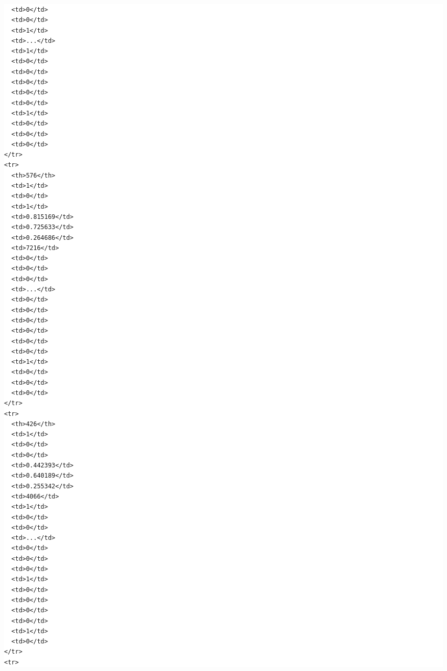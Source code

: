       <td>0</td>
      <td>0</td>
      <td>1</td>
      <td>...</td>
      <td>1</td>
      <td>0</td>
      <td>0</td>
      <td>0</td>
      <td>0</td>
      <td>0</td>
      <td>1</td>
      <td>0</td>
      <td>0</td>
      <td>0</td>
    </tr>
    <tr>
      <th>576</th>
      <td>1</td>
      <td>0</td>
      <td>1</td>
      <td>0.815169</td>
      <td>0.725633</td>
      <td>0.264686</td>
      <td>7216</td>
      <td>0</td>
      <td>0</td>
      <td>0</td>
      <td>...</td>
      <td>0</td>
      <td>0</td>
      <td>0</td>
      <td>0</td>
      <td>0</td>
      <td>0</td>
      <td>1</td>
      <td>0</td>
      <td>0</td>
      <td>0</td>
    </tr>
    <tr>
      <th>426</th>
      <td>1</td>
      <td>0</td>
      <td>0</td>
      <td>0.442393</td>
      <td>0.640189</td>
      <td>0.255342</td>
      <td>4066</td>
      <td>1</td>
      <td>0</td>
      <td>0</td>
      <td>...</td>
      <td>0</td>
      <td>0</td>
      <td>0</td>
      <td>1</td>
      <td>0</td>
      <td>0</td>
      <td>0</td>
      <td>0</td>
      <td>1</td>
      <td>0</td>
    </tr>
    <tr>
